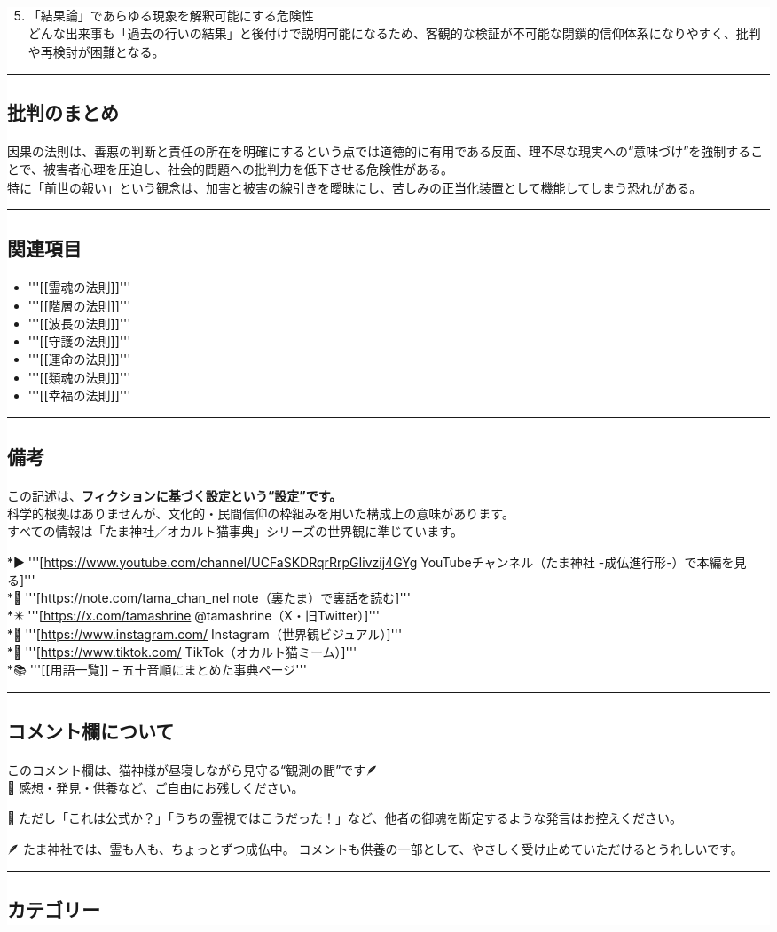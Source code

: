 5. 「結果論」であらゆる現象を解釈可能にする危険性  
どんな出来事も「過去の行いの結果」と後付けで説明可能になるため、客観的な検証が不可能な閉鎖的信仰体系になりやすく、批判や再検討が困難となる。

----

## 批判のまとめ

因果の法則は、善悪の判断と責任の所在を明確にするという点では道徳的に有用である反面、理不尽な現実への“意味づけ”を強制することで、被害者心理を圧迫し、社会的問題への批判力を低下させる危険性がある。  
特に「前世の報い」という観念は、加害と被害の線引きを曖昧にし、苦しみの正当化装置として機能してしまう恐れがある。

----

## 関連項目

* '''[[霊魂の法則]]'''
* '''[[階層の法則]]'''
* '''[[波長の法則]]'''
* '''[[守護の法則]]'''
* '''[[運命の法則]]'''
* '''[[類魂の法則]]'''
* '''[[幸福の法則]]'''

----

## 備考

この記述は、**フィクションに基づく設定という“設定”です。**  
科学的根拠はありませんが、文化的・民間信仰の枠組みを用いた構成上の意味があります。  
すべての情報は「たま神社／オカルト猫事典」シリーズの世界観に準じています。

*▶️ '''[https://www.youtube.com/channel/UCFaSKDRqrRrpGIivzij4GYg YouTubeチャンネル（たま神社 -成仏進行形-）で本編を見る]'''  
*📕 '''[https://note.com/tama_chan_nel note（裏たま）で裏話を読む]'''  
*✴️ '''[https://x.com/tamashrine @tamashrine（X・旧Twitter）]'''  
*📸 '''[https://www.instagram.com/ Instagram（世界観ビジュアル）]'''  
*🎵 '''[https://www.tiktok.com/ TikTok（オカルト猫ミーム）]'''  
*📚 '''[[用語一覧]] – 五十音順にまとめた事典ページ'''

----

## コメント欄について

このコメント欄は、猫神様が昼寝しながら見守る“観測の間”です🪶  
🌿 感想・発見・供養など、ご自由にお残しください。

👻 ただし「これは公式か？」「うちの霊視ではこうだった！」など、他者の御魂を断定するような発言はお控えください。

🪶 たま神社では、霊も人も、ちょっとずつ成仏中。 コメントも供養の一部として、やさしく受け止めていただけるとうれしいです。

----

## カテゴリー
